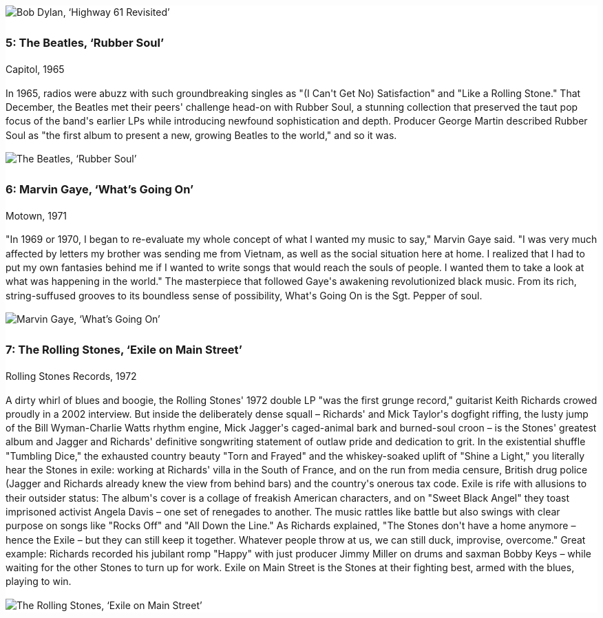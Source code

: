 ![Bob Dylan, ‘Highway 61 Revisited’](https://www.rollingstone.com/wp-content/uploads/2018/06/rs-136793-3dbec55509cc2ca2776a37e27102718700790947.jpg?crop=1240:1240&width=300 "Bob Dylan, ‘Highway 61 Revisited’")

### 5: The Beatles, ‘Rubber Soul’

Capitol, 1965

In 1965, radios were abuzz with such groundbreaking singles as "(I Can't Get No) Satisfaction" and "Like a Rolling Stone." That December, the Beatles met their peers' challenge head-on with Rubber Soul, a stunning collection that preserved the taut pop focus of the band's earlier LPs while introducing newfound sophistication and depth. Producer George Martin described Rubber Soul as "the first album to present a new, growing Beatles to the world," and so it was.

![The Beatles, ‘Rubber Soul’](https://www.rollingstone.com/wp-content/uploads/2018/06/rs-136794-6a2b508760f8dfca2260822c63640baa769795b4.jpg?crop=1240:1240&width=300 "The Beatles, ‘Rubber Soul’")

### 6: Marvin Gaye, ‘What’s Going On’

Motown, 1971

"In 1969 or 1970, I began to re-evaluate my whole concept of what I wanted my music to say," Marvin Gaye said. "I was very much affected by letters my brother was sending me from Vietnam, as well as the social situation here at home. I realized that I had to put my own fantasies behind me if I wanted to write songs that would reach the souls of people. I wanted them to take a look at what was happening in the world." The masterpiece that followed Gaye's awakening revolutionized black music. From its rich, string-suffused grooves to its boundless sense of possibility, What's Going On is the Sgt. Pepper of soul.

![Marvin Gaye, ‘What’s Going On’](https://www.rollingstone.com/wp-content/uploads/2018/06/rs-136795-89f4e4079e43af44a80043f496eebfc562e3c9ec.jpg?crop=1240:1240&width=300 "Marvin Gaye, ‘What’s Going On’")

### 7: The Rolling Stones, ‘Exile on Main Street’

Rolling Stones Records, 1972

A dirty whirl of blues and boogie, the Rolling Stones' 1972 double LP "was the first grunge record," guitarist Keith Richards crowed proudly in a 2002 interview. But inside the deliberately dense squall – Richards'  and Mick Taylor's dogfight riffing, the lusty jump of the Bill Wyman-Charlie Watts rhythm engine, Mick Jagger's caged-­animal bark and burned-soul croon – is the Stones' greatest album and Jagger and Richards' definitive songwriting statement of outlaw pride and dedication to grit. In the existential shuffle "Tumbling Dice," the exhausted country beauty "Torn and Frayed" and the whiskey-soaked uplift of "Shine a Light," you literally hear the Stones in exile: working at Richards' villa in the South of France, and on the run from media censure, British drug police (Jagger and Richards already knew the view from behind bars) and the country's onerous tax code. Exile is rife with allusions to their outsider status: The album's cover is a collage of freakish American characters, and on "Sweet Black Angel" they toast imprisoned activist Angela Davis – one set of renegades to another. The music rattles like battle but also swings with clear purpose on songs like "Rocks Off" and "All Down the Line." As Richards explained, "The Stones don't have a home anymore – hence the Exile – but they can still keep it together. Whatever people throw at us, we can still duck, improvise, overcome." Great example: Richards recorded his jubilant romp "Happy" with just producer Jimmy Miller on drums and saxman Bobby Keys – while waiting for the other Stones to turn up for work. Exile on Main Street is the Stones at their fighting best, armed with the blues, playing to win.

![The Rolling Stones, ‘Exile on Main Street’](https://www.rollingstone.com/wp-content/uploads/2018/06/rs-136796-a79e314b8bb4a44886afc91cf2db9b0e6f4a1526.jpg?crop=1240:1240&width=300 "The Rolling Stones, ‘Exile on Main Street’")
